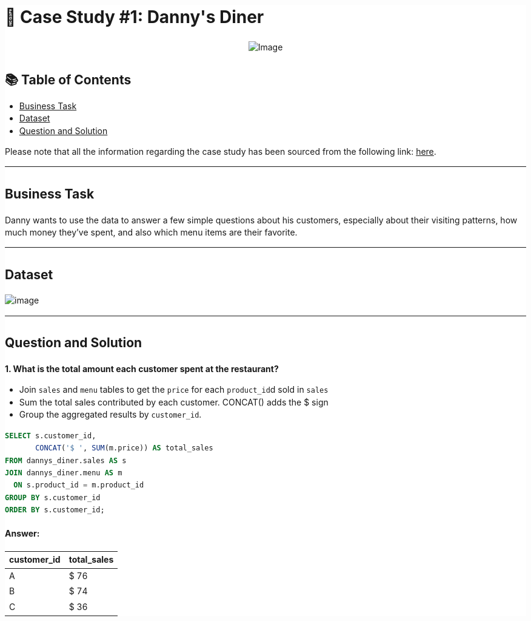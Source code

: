 # 🍜 Case Study #1: Danny's Diner 
<p align="center">
<img src="https://user-images.githubusercontent.com/81607668/127727503-9d9e7a25-93cb-4f95-8bd0-20b87cb4b459.png" alt="Image" width="500" height="520">
</p>
	
## 📚 Table of Contents
- [Business Task](#business-task)
- [Dataset](#dataset)
- [Question and Solution](#question-and-solution)

Please note that all the information regarding the case study has been sourced from the following link: [here](https://8weeksqlchallenge.com/case-study-1/). 

***

## Business Task
Danny wants to use the data to answer a few simple questions about his customers, especially about their visiting patterns, how much money they’ve spent, and also which menu items are their favorite. 

***

## Dataset

![image](https://user-images.githubusercontent.com/81607668/127271130-dca9aedd-4ca9-4ed8-b6ec-1e1920dca4a8.png)

***

## Question and Solution

**1. What is the total amount each customer spent at the restaurant?**
- Join `sales` and `menu` tables to get the `price` for each `product_id`d sold in `sales` 
- Sum the total sales contributed by each customer. CONCAT() adds the $ sign
- Group the aggregated results by `customer_id`.
  
````sql
SELECT s.customer_id, 
       CONCAT('$ ', SUM(m.price)) AS total_sales
FROM dannys_diner.sales AS s
JOIN dannys_diner.menu AS m
  ON s.product_id = m.product_id
GROUP BY s.customer_id
ORDER BY s.customer_id;
````

#### Answer:
| customer_id | total_sales |
| ----------- | ----------- |
| A           | $ 76        |
| B           | $ 74        |
| C           | $ 36        |
